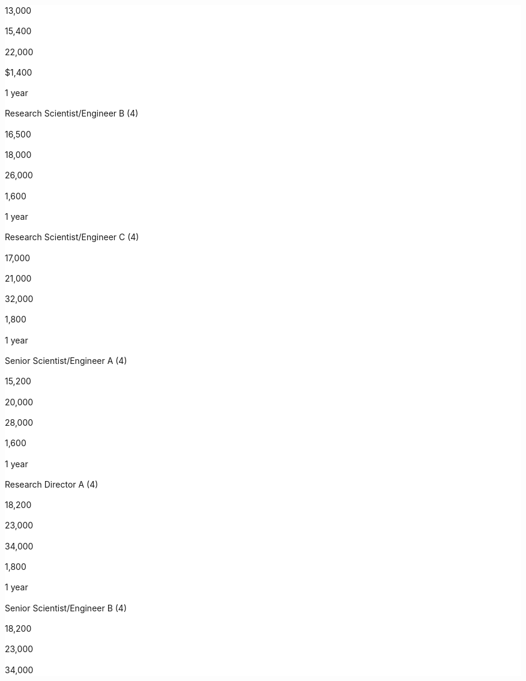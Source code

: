 13,000

15,400

22,000

$1,400

1 year

Research Scientist/Engineer B (4)

16,500

18,000

26,000

1,600

1 year

Research Scientist/Engineer C (4)

17,000

21,000

32,000

1,800

1 year

Senior Scientist/Engineer A (4)

15,200

20,000

28,000

1,600

1 year

Research Director A (4)

18,200

23,000

34,000

1,800

1 year

Senior Scientist/Engineer B (4)

18,200

23,000

34,000
